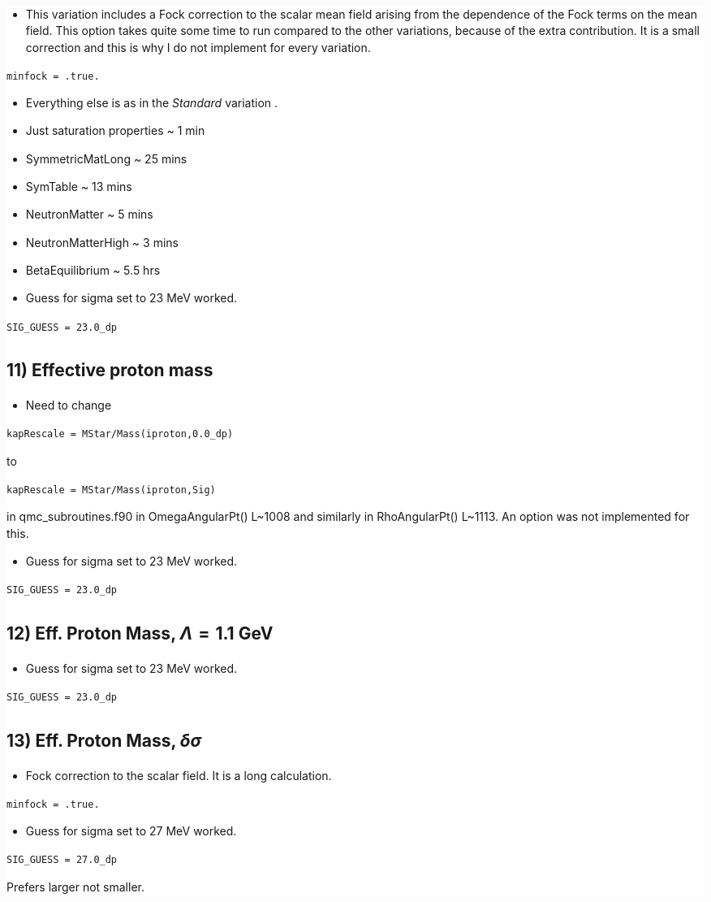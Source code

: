 
- This variation includes a Fock correction to the scalar mean field arising
from the dependence of the Fock terms on the mean field. This option takes quite
some time to run compared to the other variations, because of the extra
contribution. It is a small correction and this is why I do not implement for
every variation.
```
minfock = .true.
```
- Everything else is as in the *Standard* variation .


- Just saturation properties ~ 1 min
- SymmetricMatLong ~ 25 mins
- SymTable ~ 13 mins
- NeutronMatter ~ 5 mins
- NeutronMatterHigh ~ 3 mins  
- BetaEquilibrium ~ 5.5 hrs

- Guess for sigma set to 23 MeV worked.
```
SIG_GUESS = 23.0_dp
```

## 11) Effective proton mass
- Need to change
```
kapRescale = MStar/Mass(iproton,0.0_dp)
```
to
```
kapRescale = MStar/Mass(iproton,Sig)
```
in qmc_subroutines.f90 in OmegaAngularPt() L~1008 and similarly in
RhoAngularPt() L~1113. An option was not implemented for this.

- Guess for sigma set to 23 MeV worked.
```
SIG_GUESS = 23.0_dp
```


## 12) Eff. Proton Mass, $\Lambda = 1.1$ GeV

- Guess for sigma set to 23 MeV worked.
```
SIG_GUESS = 23.0_dp
```

## 13) Eff. Proton Mass, $\delta\sigma$
- Fock correction to the scalar field. It is a long calculation.
```
minfock = .true.
```

- Guess for sigma set to 27 MeV worked.
```
SIG_GUESS = 27.0_dp
```
Prefers larger not smaller.
